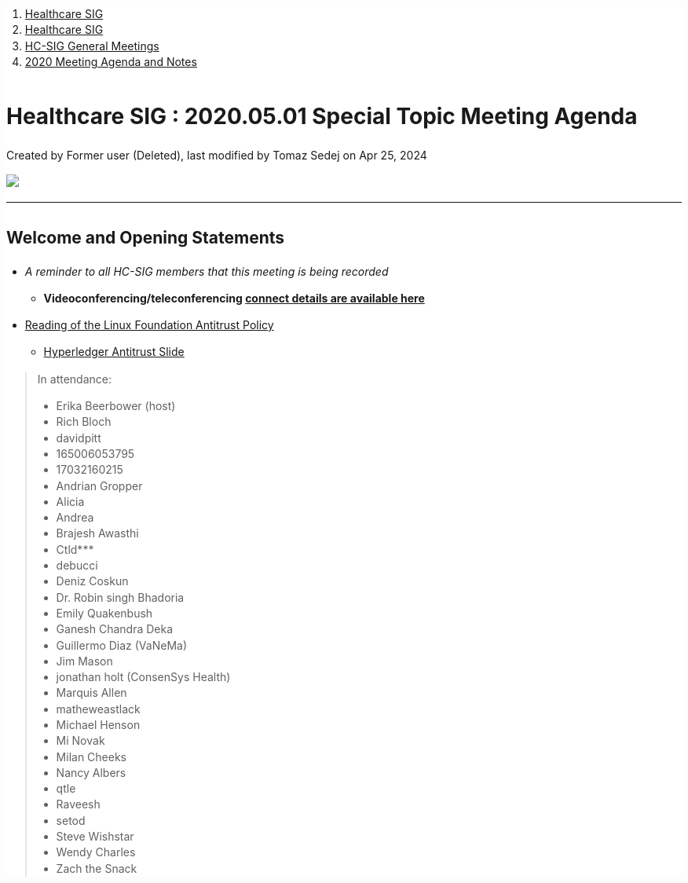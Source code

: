 1. [Healthcare SIG](index.html)
2. [Healthcare SIG](Healthcare-SIG_20545573.html)
3. [HC-SIG General Meetings](HC-SIG-General-Meetings_20545763.html)
4. [2020 Meeting Agenda and Notes](2020-Meeting-Agenda-and-Notes_20555076.html)

# Healthcare SIG : 2020.05.01 Special Topic Meeting Agenda

Created by Former user (Deleted), last modified by Tomaz Sedej on Apr 25, 2024

![](attachments/20553547/20563113.png?width=550)

* * *

## **Welcome and Opening Statements**

- *A reminder to all HC-SIG members that this meeting is being recorded*
  
  - **Videoconferencing/teleconferencing [connect details are available here](https://lf-hyperledger.atlassian.net/wiki/display/HCSIG/HC-SIG+General+Meetings)**
- [Reading of the Linux Foundation Antitrust Policy](https://www.linuxfoundation.org/antitrust-policy "https://www.linuxfoundation.org/antitrust-policy")
  
  - [Hyperledger Antitrust Slide](https://tinyurl.com/HL-antitrust-slide "https://tinyurl.com/HL-antitrust-slide")

> In attendance:
> 
> - Erika Beerbower (host)
> - Rich Bloch
> - davidpitt
> - 165006053795
> - 17032160215
> - Andrian Gropper
> - Alicia
> - Andrea
> - Brajesh Awasthi
> - Ctld\*\**
> - debucci
> - Deniz Coskun
> - Dr. Robin singh Bhadoria
> - Emily Quakenbush
> - Ganesh Chandra Deka
> - Guillermo Diaz (VaNeMa)
> - Jim Mason
> - jonathan holt (ConsenSys Health)
> - Marquis Allen
> - matheweastlack
> - Michael Henson
> - Mi Novak
> - Milan Cheeks
> - Nancy Albers
> - qtle
> - Raveesh
> - setod
> - Steve Wishstar
> - Wendy Charles
> - Zach the Snack
